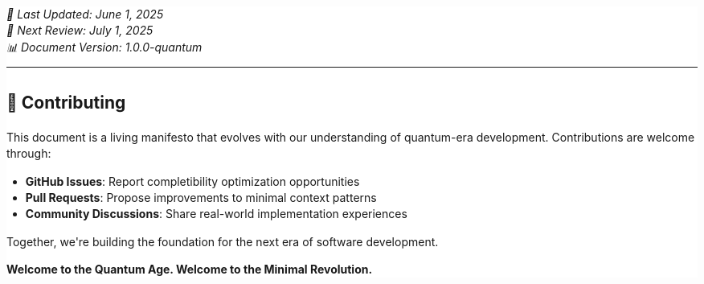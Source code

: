 
*📅 Last Updated: June 1, 2025*  
*🔄 Next Review: July 1, 2025*  
*📊 Document Version: 1.0.0-quantum*

---

## 🤝 Contributing

This document is a living manifesto that evolves with our understanding of quantum-era development. Contributions are welcome through:

- **GitHub Issues**: Report completibility optimization opportunities
- **Pull Requests**: Propose improvements to minimal context patterns
- **Community Discussions**: Share real-world implementation experiences

Together, we're building the foundation for the next era of software development.

**Welcome to the Quantum Age. Welcome to the Minimal Revolution.**
